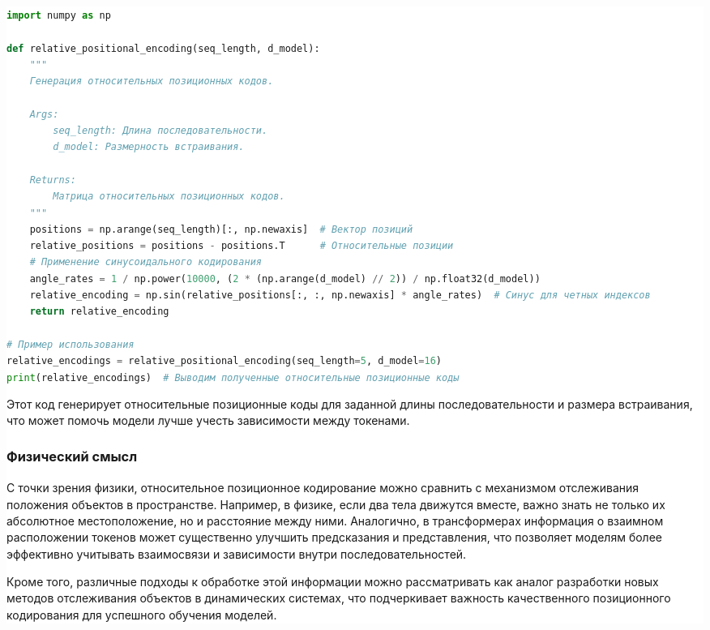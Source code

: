 ```python
import numpy as np

def relative_positional_encoding(seq_length, d_model):
    """
    Генерация относительных позиционных кодов.
    
    Args:
        seq_length: Длина последовательности.
        d_model: Размерность встраивания.
        
    Returns:
        Матрица относительных позиционных кодов.
    """
    positions = np.arange(seq_length)[:, np.newaxis]  # Вектор позиций
    relative_positions = positions - positions.T      # Относительные позиции
    # Применение синусоидального кодирования
    angle_rates = 1 / np.power(10000, (2 * (np.arange(d_model) // 2)) / np.float32(d_model))
    relative_encoding = np.sin(relative_positions[:, :, np.newaxis] * angle_rates)  # Синус для четных индексов
    return relative_encoding

# Пример использования
relative_encodings = relative_positional_encoding(seq_length=5, d_model=16)
print(relative_encodings)  # Выводим полученные относительные позиционные коды
```

Этот код генерирует относительные позиционные коды для заданной длины последовательности и размера встраивания, что может помочь модели лучше учесть зависимости между токенами.

### Физический смысл
С точки зрения физики, относительное позиционное кодирование можно сравнить с механизмом отслеживания положения объектов в пространстве. Например, в физике, если два тела движутся вместе, важно знать не только их абсолютное местоположение, но и расстояние между ними. Аналогично, в трансформерах информация о взаимном расположении токенов может существенно улучшить предсказания и представления, что позволяет моделям более эффективно учитывать взаимосвязи и зависимости внутри последовательностей. 

Кроме того, различные подходы к обработке этой информации можно рассматривать как аналог разработки новых методов отслеживания объектов в динамических системах, что подчеркивает важность качественного позиционного кодирования для успешного обучения моделей.
